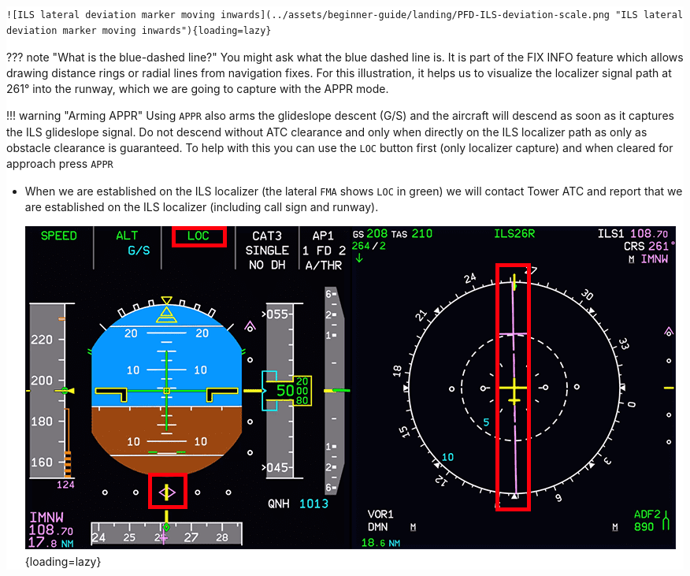     ![ILS lateral deviation marker moving inwards](../assets/beginner-guide/landing/PFD-ILS-deviation-scale.png "ILS lateral deviation marker moving inwards"){loading=lazy}

??? note "What is the blue-dashed line?"
    You might ask what the blue dashed line is. It is part of the FIX INFO feature which allows drawing distance rings or radial lines from navigation fixes. For this illustration, it helps us to visualize the localizer signal path at 261° into the runway, which we are going to capture with the APPR mode.

!!! warning "Arming APPR"
    Using `APPR` also arms the glideslope descent (G/S) and the aircraft will descend as soon as it captures the ILS glideslope signal.
    Do not descend without ATC clearance and only when directly on the ILS localizer path as only as obstacle clearance is guaranteed.
    To help with this you can use the `LOC` button first (only localizer capture) and when cleared for approach press `APPR`

- When we are established on the ILS localizer (the lateral `FMA` shows `LOC` in green) we will contact Tower ATC and report that we are established on the ILS localizer (including call sign and runway).

    ![Established on ILS localizer](../assets/beginner-guide/landing/PFD-ND-established.png "Established on ILS localizer"){loading=lazy}
